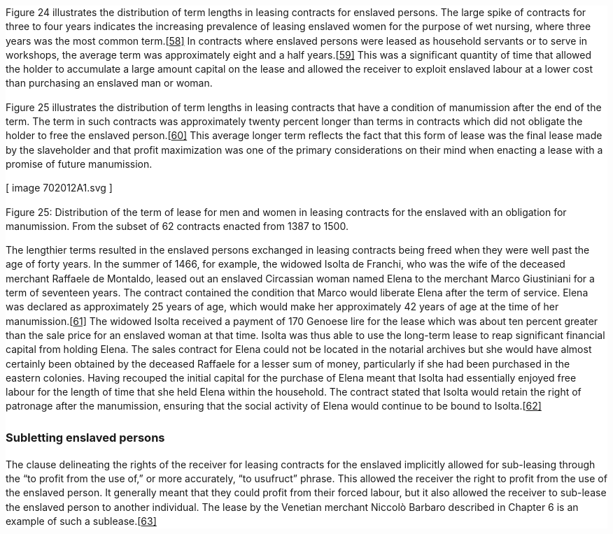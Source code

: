 Figure 24 illustrates the distribution of term lengths in leasing contracts for enslaved persons. The large spike of contracts for three to four years indicates the increasing prevalence of leasing enslaved women for the purpose of wet nursing, where three years was the most common term.[[58\]](#_ftn58) In contracts where enslaved persons were leased as household servants or to serve in workshops, the average term was approximately eight and a half years.[[59\]](#_ftn59) This was a significant quantity of time that allowed the holder to accumulate a large amount capital on the lease and allowed the receiver to exploit enslaved labour at a lower cost than purchasing an enslaved man or woman.

Figure 25 illustrates the distribution of term lengths in leasing contracts that have a condition of manumission after the end of the term. The term in such contracts was approximately twenty percent longer than terms in contracts which did not obligate the holder to free the enslaved person.[[60\]](#_ftn60) This average longer term reflects the fact that this form of lease was the final lease made by the slaveholder and that profit maximization was one of the primary considerations on their mind when enacting a lease with a promise of future manumission.

[ image 702012A1.svg ]

Figure 25: Distribution of the term of lease for men and women in leasing contracts for the enslaved with an obligation for manumission. From the subset of 62 contracts enacted from 1387 to 1500.

The lengthier terms resulted in the enslaved persons exchanged in leasing contracts being freed when they were well past the age of forty years. In the summer of 1466, for example, the widowed Isolta de Franchi, who was the wife of the deceased merchant Raffaele de Montaldo, leased out an enslaved Circassian woman named Elena to the merchant Marco Giustiniani for a term of seventeen years. The contract contained the condition that Marco would liberate Elena after the term of service. Elena was declared as approximately 25 years of age, which would make her approximately 42 years of age at the time of her manumission.[[61\]](#_ftn61) The widowed Isolta received a payment of 170 Genoese lire for the lease which was about ten percent greater than the sale price for an enslaved woman at that time. Isolta was thus able to use the long-term lease to reap significant financial capital from holding Elena. The sales contract for Elena could not be located in the notarial archives but she would have almost certainly been obtained by the deceased Raffaele for a lesser sum of money, particularly if she had been purchased in the eastern colonies. Having recouped the initial capital for the purchase of Elena meant that Isolta had essentially enjoyed free labour for the length of time that she held Elena within the household. The contract stated that Isolta would retain the right of patronage after the manumission, ensuring that the social activity of Elena would continue to be bound to Isolta.[[62\]](#_ftn62)

### Subletting enslaved persons

The clause delineating the rights of the receiver for leasing contracts for the enslaved implicitly allowed for sub-leasing through the “to profit from the use of,” or more accurately, “to usufruct” phrase. This allowed the receiver the right to profit from the use of the enslaved person. It generally meant that they could profit from their forced labour, but it also allowed the receiver to sub-lease the enslaved person to another individual. The lease by the Venetian merchant Niccolò Barbaro described in Chapter 6 is an example of such a sublease.[[63\]](#_ftn63)
